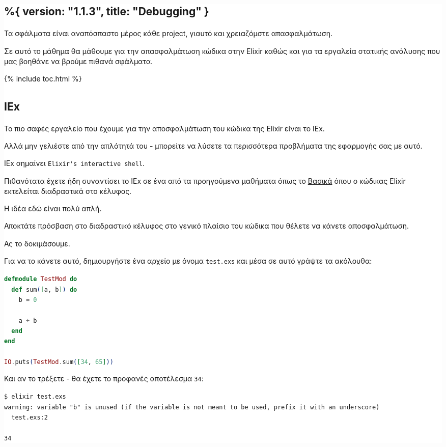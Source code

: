 %{
  version: "1.1.3",
  title: "Debugging"
}
---

Τα σφάλματα είναι αναπόσπαστο μέρος κάθε project, γιαυτό και χρειαζόμστε απασφαλμάτωση.

Σε αυτό το μάθημα θα μάθουμε για την απασφαλμάτωση κώδικα στην Elixir καθώς και για τα εργαλεία στατικής ανάλυσης που μας βοηθάνε να βρούμε πιθανά σφάλματα.

{% include toc.html %}

## IEx

Το πιο σαφές εργαλείο που έχουμε για την αποσφαλμάτωση του κώδικα της Elixir είναι το IEx.

Αλλά μην γελιέστε από την απλότητά του - μπορείτε να λύσετε τα περισσότερα προβλήματα της εφαρμογής σας με αυτό.

IEx σημαίνει `Elixir's interactive shell`.

Πιθανότατα έχετε ήδη συναντίσει το IEx σε ένα από τα προηγούμενα μαθήματα όπως το [Βασικά](../../basics/basics) όπου ο κώδικας Elixir εκτελείται διαδραστικά στο κέλυφος.

Η ιδέα εδώ είναι πολύ απλή.

Αποκτάτε πρόσβαση στο διαδραστικό κέλυφος στο γενικό πλαίσιο του κώδικα που θέλετε να κάνετε αποσφαλμάτωση.

Ας το δοκιμάσουμε.

Για να το κάνετε αυτό, δημιουργήστε ένα αρχείο με όνομα `test.exs` και μέσα σε αυτό γράψτε τα ακόλουθα:

```elixir
defmodule TestMod do
  def sum([a, b]) do
    b = 0

    a + b
  end
end

IO.puts(TestMod.sum([34, 65]))
```

Και αν το τρέξετε - θα έχετε το προφανές αποτέλεσμα `34`:

```shell
$ elixir test.exs
warning: variable "b" is unused (if the variable is not meant to be used, prefix it with an underscore)
  test.exs:2

34
```
